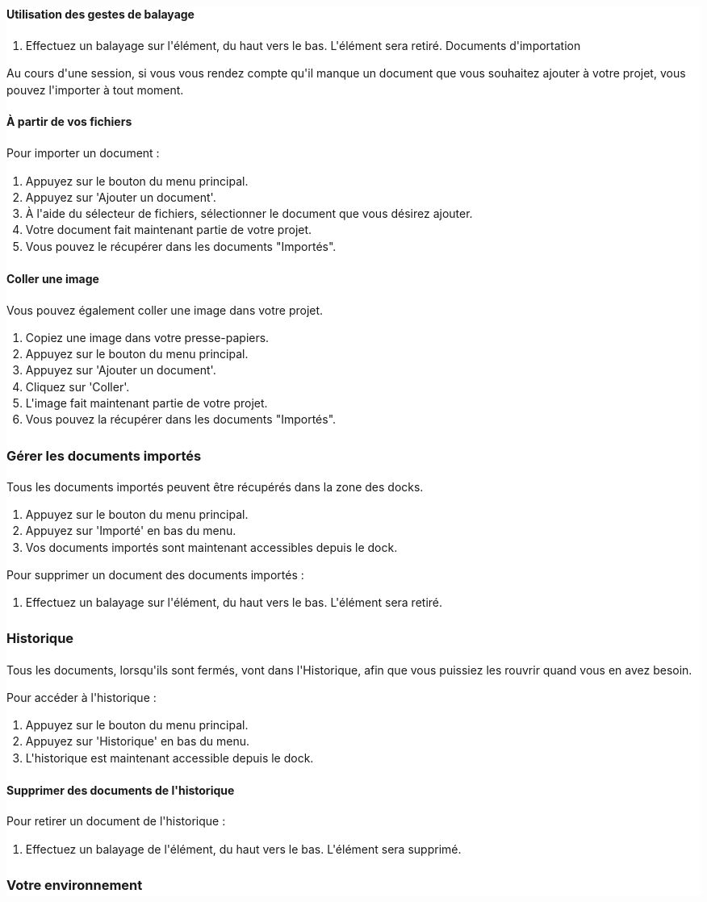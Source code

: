 #### Utilisation des gestes de balayage

1. Effectuez un balayage sur l'élément, du haut vers le bas. L'élément sera retiré.
Documents d'importation

Au cours d'une session, si vous vous rendez compte qu'il manque un document que vous souhaitez ajouter à votre projet, vous pouvez l'importer à tout moment.

#### À partir de vos fichiers

Pour importer un document :
1. Appuyez sur le bouton du menu principal.
1. Appuyez sur 'Ajouter un document'.
1. À l'aide du sélecteur de fichiers, sélectionner le document que vous désirez ajouter.
1. Votre document fait maintenant partie de votre projet.
1. Vous pouvez le récupérer dans les documents "Importés".

#### Coller une image

Vous pouvez également coller une image dans votre projet.
1. Copiez une image dans votre presse-papiers. 
1. Appuyez sur le bouton du menu principal.
1. Appuyez sur 'Ajouter un document'.
1. Cliquez sur 'Coller'.
1. L'image fait maintenant partie de votre projet.
1. Vous pouvez la récupérer dans les documents "Importés".

### Gérer les documents importés

Tous les documents importés peuvent être récupérés dans la zone des docks.

1. Appuyez sur le bouton du menu principal.
1. Appuyez sur 'Importé' en bas du menu.
1. Vos documents importés sont maintenant accessibles depuis le dock.

Pour supprimer un document des documents importés :
1. Effectuez un balayage sur l'élément, du haut vers le bas. L'élément sera retiré.

### Historique

Tous les documents, lorsqu'ils sont fermés, vont dans l'Historique, afin que vous puissiez les rouvrir quand vous en avez besoin.

Pour accéder à l'historique :
1. Appuyez sur le bouton du menu principal.
1. Appuyez sur 'Historique' en bas du menu.
1. L'historique est maintenant accessible depuis le dock.

#### Supprimer des documents de l'historique

Pour retirer un document de l'historique :
1. Effectuez un balayage de l'élément, du haut vers le bas. L'élément sera supprimé.

### Votre environnement
